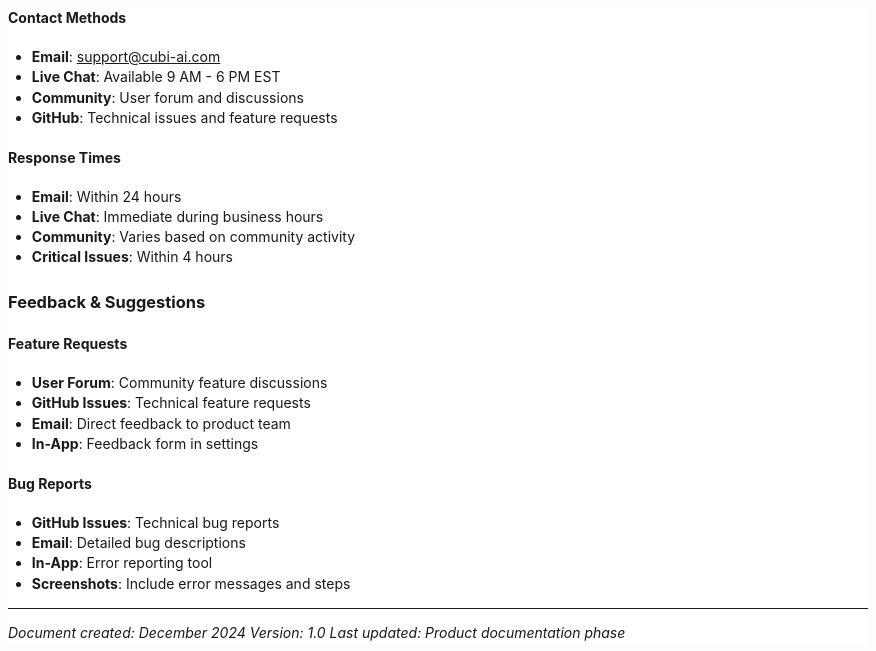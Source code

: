 #### **Contact Methods**
- **Email**: support@cubi-ai.com
- **Live Chat**: Available 9 AM - 6 PM EST
- **Community**: User forum and discussions
- **GitHub**: Technical issues and feature requests

#### **Response Times**
- **Email**: Within 24 hours
- **Live Chat**: Immediate during business hours
- **Community**: Varies based on community activity
- **Critical Issues**: Within 4 hours

### **Feedback & Suggestions**

#### **Feature Requests**
- **User Forum**: Community feature discussions
- **GitHub Issues**: Technical feature requests
- **Email**: Direct feedback to product team
- **In-App**: Feedback form in settings

#### **Bug Reports**
- **GitHub Issues**: Technical bug reports
- **Email**: Detailed bug descriptions
- **In-App**: Error reporting tool
- **Screenshots**: Include error messages and steps

---

*Document created: December 2024*
*Version: 1.0*
*Last updated: Product documentation phase*
